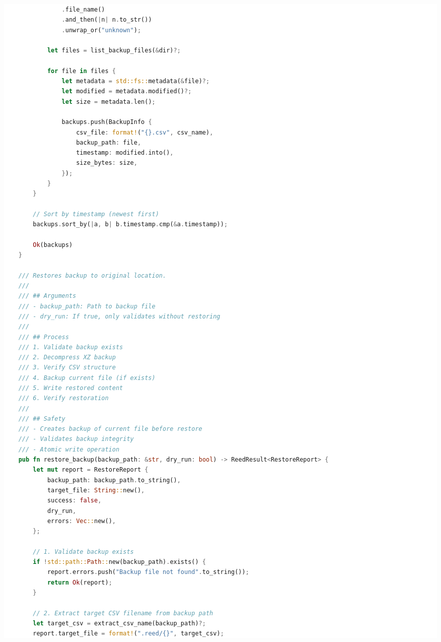 ```rust
                .file_name()
                .and_then(|n| n.to_str())
                .unwrap_or("unknown");

            let files = list_backup_files(&dir)?;

            for file in files {
                let metadata = std::fs::metadata(&file)?;
                let modified = metadata.modified()?;
                let size = metadata.len();

                backups.push(BackupInfo {
                    csv_file: format!("{}.csv", csv_name),
                    backup_path: file,
                    timestamp: modified.into(),
                    size_bytes: size,
                });
            }
        }

        // Sort by timestamp (newest first)
        backups.sort_by(|a, b| b.timestamp.cmp(&a.timestamp));

        Ok(backups)
    }

    /// Restores backup to original location.
    ///
    /// ## Arguments
    /// - backup_path: Path to backup file
    /// - dry_run: If true, only validates without restoring
    ///
    /// ## Process
    /// 1. Validate backup exists
    /// 2. Decompress XZ backup
    /// 3. Verify CSV structure
    /// 4. Backup current file (if exists)
    /// 5. Write restored content
    /// 6. Verify restoration
    ///
    /// ## Safety
    /// - Creates backup of current file before restore
    /// - Validates backup integrity
    /// - Atomic write operation
    pub fn restore_backup(backup_path: &str, dry_run: bool) -> ReedResult<RestoreReport> {
        let mut report = RestoreReport {
            backup_path: backup_path.to_string(),
            target_file: String::new(),
            success: false,
            dry_run,
            errors: Vec::new(),
        };

        // 1. Validate backup exists
        if !std::path::Path::new(backup_path).exists() {
            report.errors.push("Backup file not found".to_string());
            return Ok(report);
        }

        // 2. Extract target CSV filename from backup path
        let target_csv = extract_csv_name(backup_path)?;
        report.target_file = format!(".reed/{}", target_csv);

```